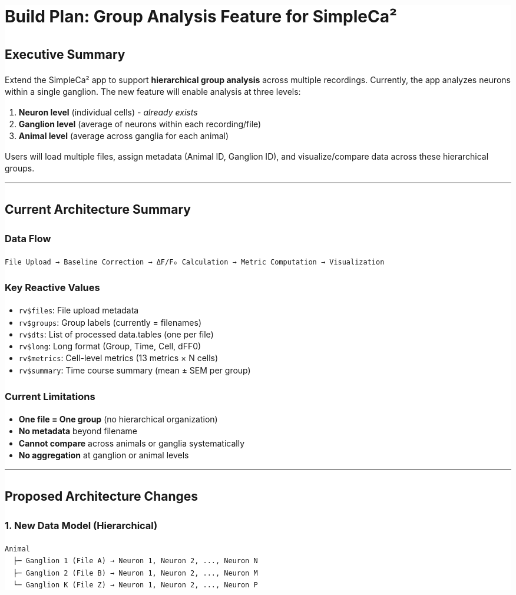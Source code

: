 # Build Plan: Group Analysis Feature for SimpleCa²

## Executive Summary

Extend the SimpleCa² app to support **hierarchical group analysis** across multiple recordings. Currently, the app analyzes neurons within a single ganglion. The new feature will enable analysis at three levels:
1. **Neuron level** (individual cells) - *already exists*
2. **Ganglion level** (average of neurons within each recording/file)
3. **Animal level** (average across ganglia for each animal)

Users will load multiple files, assign metadata (Animal ID, Ganglion ID), and visualize/compare data across these hierarchical groups.

---

## Current Architecture Summary

### Data Flow
```
File Upload → Baseline Correction → ΔF/F₀ Calculation → Metric Computation → Visualization
```

### Key Reactive Values
- `rv$files`: File upload metadata
- `rv$groups`: Group labels (currently = filenames)
- `rv$dts`: List of processed data.tables (one per file)
- `rv$long`: Long format (Group, Time, Cell, dFF0)
- `rv$metrics`: Cell-level metrics (13 metrics × N cells)
- `rv$summary`: Time course summary (mean ± SEM per group)

### Current Limitations
- **One file = One group** (no hierarchical organization)
- **No metadata** beyond filename
- **Cannot compare** across animals or ganglia systematically
- **No aggregation** at ganglion or animal levels

---

## Proposed Architecture Changes

### 1. New Data Model (Hierarchical)

```
Animal
  ├─ Ganglion 1 (File A) → Neuron 1, Neuron 2, ..., Neuron N
  ├─ Ganglion 2 (File B) → Neuron 1, Neuron 2, ..., Neuron M
  └─ Ganglion K (File Z) → Neuron 1, Neuron 2, ..., Neuron P
```
